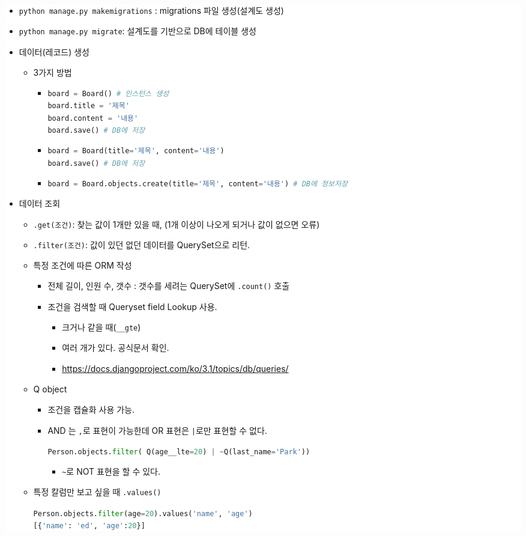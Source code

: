   * `python manage.py makemigrations` : migrations 파일 생성(설계도 생성)
  * `python manage.py migrate`: 설계도를 기반으로 DB에 테이블 생성



* 데이터(레코드) 생성

  * 3가지 방법

    * ```python
      board = Board() # 인스턴스 생성
      board.title = '제목'
      board.content = '내용'
      board.save() # DB에 저장
      ```

    * ```python
      board = Board(title='제목', content='내용')
      board.save() # DB에 저장
      ```

    * ```python
      board = Board.objects.create(title='제목', content='내용') # DB에 정보저장
      ```



* 데이터 조회

  * `.get(조건)`: 찾는 값이 1개만 있을 때, (1개 이상이 나오게 되거나 값이 없으면 오류)

  * `.filter(조건)`: 값이 있던 없던 데이터를 QuerySet으로 리턴.

  * 특정 조건에 따른 ORM 작성

    * 전체 길이, 인원 수, 갯수 : 갯수를 세려는 QuerySet에 `.count()` 호출

    * 조건을 검색할 때 Queryset field Lookup 사용.

      * 크거나 같을 때(`__gte`)
      * 여러 개가 있다. 공식문서 확인.

      * https://docs.djangoproject.com/ko/3.1/topics/db/queries/

  * Q object

    * 조건을 캡슐화 사용 가능.

    * AND 는 `,`로 표현이 가능한데 OR 표현은 `|`로만 표현할 수 없다.

      ```python
      Person.objects.filter( Q(age__lte=20) | ~Q(last_name='Park'))
      ```

      * `~`로 NOT 표현을 할 수 있다.

  * 특정 칼럼만 보고 싶을 때 `.values()`

    ```python
    Person.objects.filter(age=20).values('name', 'age')
    [{'name': 'ed', 'age':20}]
    ```
